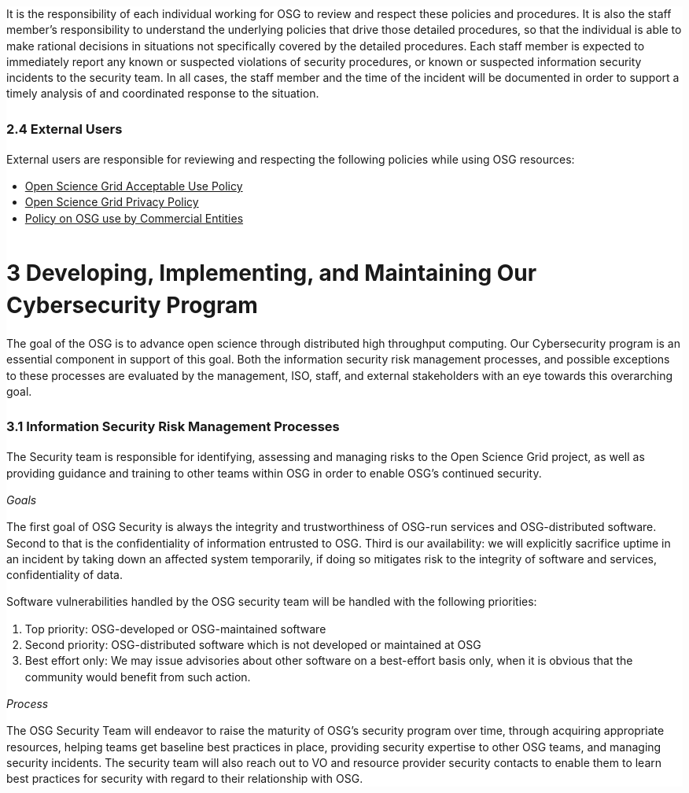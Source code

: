 It is the responsibility of each individual working for OSG to review and respect these policies and procedures. It is also the staff member’s responsibility to understand the underlying policies that drive those detailed procedures, so that the individual is able to make rational decisions in situations not specifically covered by the detailed procedures. Each staff member is expected to immediately report any known or suspected violations of security procedures, or known or suspected information security incidents to the security team. In all cases, the staff member and the time of the incident will be documented in order to support a timely analysis of and coordinated response to the situation.

### 2.4 External Users

External users are responsible for reviewing and respecting the following policies while using OSG resources: 

* [Open Science Grid Acceptable Use Policy](http://osg-docdb.opensciencegrid.org/cgi-bin/ShowDocument?docid=86)
* [Open Science Grid Privacy Policy](http://osg-docdb.opensciencegrid.org/cgi-bin/ShowDocument?docid=741)
* [Policy on OSG use by Commercial Entities](http://osg-docdb.opensciencegrid.org/cgi-bin/ShowDocument?docid=851)
 
 # 3 Developing, Implementing, and Maintaining Our Cybersecurity Program

 The goal of the OSG is to advance open science through distributed high throughput computing. Our Cybersecurity program is an essential component in support of this goal. Both the information security risk management processes, and possible exceptions to these processes are evaluated by the management, ISO, staff, and external stakeholders with an eye towards this overarching goal.

 ### 3.1 Information Security Risk Management Processes

 The Security team is responsible for identifying, assessing and managing risks to the Open Science Grid project, as well as providing guidance and training to other teams within OSG in order to enable OSG’s continued security.

*Goals*

The first goal of OSG Security is always the integrity and trustworthiness of OSG-run services and OSG-distributed software. Second to that is the confidentiality of information entrusted to OSG. Third is our availability: we will explicitly sacrifice uptime in an incident by taking down an affected system temporarily, if doing so mitigates risk to the integrity of software and services, confidentiality of data.

Software vulnerabilities handled by the OSG security team will be handled with the following priorities:

1. Top priority: OSG-developed or OSG-maintained software
2. Second priority: OSG-distributed software which is not developed or maintained at OSG
3. Best effort only: We may issue advisories about other software on a best-effort basis only, when it is obvious that the community would benefit from such action.

*Process*

The OSG Security Team will endeavor to raise the maturity of OSG’s security program over time, through acquiring appropriate resources, helping teams get baseline best practices in place, providing security expertise to other OSG teams, and managing security incidents. The security team will also reach out to VO and resource provider security contacts to enable them to learn best practices for security with regard to their relationship with OSG. 
